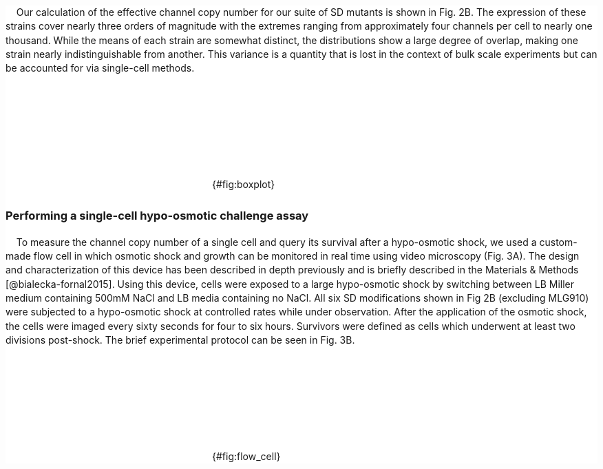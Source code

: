     Our calculation of the effective channel copy number for our suite
of SD mutants is shown in Fig. 2B. The expression of these strains cover
nearly three orders of magnitude with the extremes ranging from
approximately four channels per cell to nearly one thousand. While the
means of each strain are somewhat distinct, the distributions show a
large degree of overlap, making one strain nearly indistinguishable from
another. This variance is a quantity that is lost in the context of bulk
scale experiments but can be accounted for via single-cell methods.

![Figure 2: **Control of MscL expression and calculation of channel copy
number.** (A) Schematic view the expression modifications performed in
this work. The beginning portion of the native *mscL* sequence is shown
with the Shine-Dalgarno sequence, spacer region, and start code shaded
in red, green, and blue, respectively. The Shine-Dalgarno sequence was
modified through the Salis lab Ribosomal Binding Strength calculator
[@espahborujeni2014; @salis2009]. The wild-type sequence (MLG910) is
shown in black with mutations for the other five RBS mutants highlighted
in red. Expression was further modified by the insertion of repetitive
`AT` bases into the spacer region, generating hairpins of varying length
which acted as a thermodynamic barrier for translation initiation. (B)
Variability in effective channel copy number is computed using the
standard candle. The boxes represent the interquartile region of the
distribution, the center line displays the median, and the whiskers
represent 1.5 times the maximum and minimum of the interquartile region.
Individual measurements are denoted as black points. The strain used for
calibration of channel copy number (MLG910) is highlighted in
yellow.](../figs/fig2.pdf){#fig:boxplot}

### Performing a single-cell hypo-osmotic challenge assay

    To measure the channel copy number of a single cell and query its
survival after a hypo-osmotic shock, we used a custom-made flow cell in
which osmotic shock and growth can be monitored in real time using video
microscopy (Fig. 3A). The design and characterization of this device has
been described in depth previously and is briefly described in the
Materials & Methods [@bialecka-fornal2015]. Using this device, cells
were exposed to a large hypo-osmotic shock by switching between LB
Miller medium containing 500mM NaCl and LB media containing no NaCl. All
six SD modifications shown in Fig 2B (excluding MLG910) were subjected
to a hypo-osmotic shock at controlled rates while under observation.
After the application of the osmotic shock, the cells were imaged every
sixty seconds for four to six hours. Survivors were defined as cells
which underwent at least two divisions post-shock. The brief
experimental protocol can be seen in Fig. 3B.

![Figure 3: **Experimental approach to measuring survival probability.**
(A) Layout of a home-made flow cell for subjecting cells to osmotic
shock. Cells are attached to a polyethylamine functionalized surface of
a glass coverslip within the flow chamber by loading a dilute cell
suspension through one of the inlets. (B) The typical experimental
procedure. Cells are loaded into a flow chamber as shown in (A) and
mounted to the glass coverslip surface. Cells are subjected to a
hypo-osmotic shock by flowing hypotonic medium into the flow cell. After
shock, the cells are monitored for several hours and surviving cells are
identified.](../figs/fig3.pdf){#fig:flow_cell}
